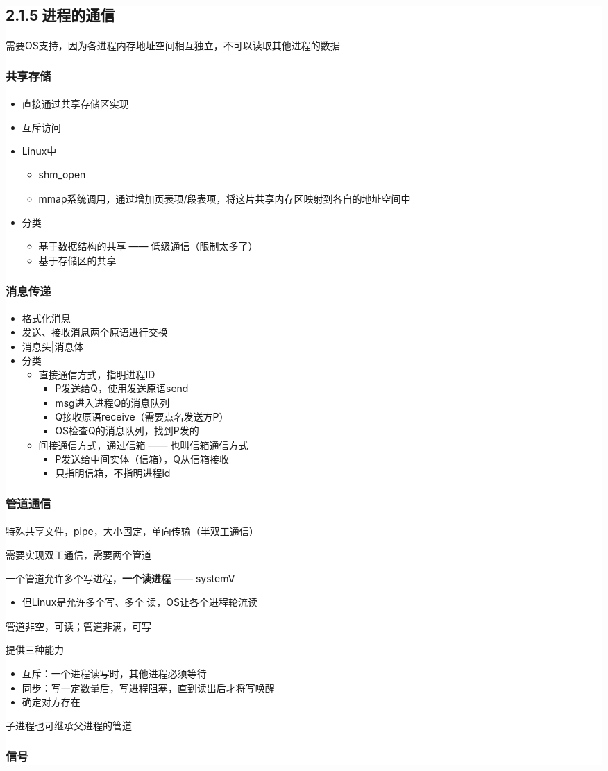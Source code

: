 ## 2.1.5 进程的通信

需要OS支持，因为各进程内存地址空间相互独立，不可以读取其他进程的数据

### 共享存储

- 直接通过共享存储区实现

- 互斥访问

- Linux中

  - shm_open

  - mmap系统调用，通过增加页表项/段表项，将这片共享内存区映射到各自的地址空间中

- 分类

  - 基于数据结构的共享 —— 低级通信（限制太多了）
  - 基于存储区的共享

### 消息传递

- 格式化消息
- 发送、接收消息两个原语进行交换
- 消息头|消息体
- 分类
  - 直接通信方式，指明进程ID
    - P发送给Q，使用发送原语send
    - msg进入进程Q的消息队列
    - Q接收原语receive（需要点名发送方P）
    - OS检查Q的消息队列，找到P发的
  - 间接通信方式，通过信箱 —— 也叫信箱通信方式
    - P发送给中间实体（信箱），Q从信箱接收
    - 只指明信箱，不指明进程id

### 管道通信

特殊共享文件，pipe，大小固定，单向传输（半双工通信）

需要实现双工通信，需要两个管道

一个管道允许多个写进程，**一个读进程** —— systemV

- 但Linux是允许多个写、多个 读，OS让各个进程轮流读

管道非空，可读；管道非满，可写

提供三种能力

- 互斥：一个进程读写时，其他进程必须等待
- 同步：写一定数量后，写进程阻塞，直到读出后才将写唤醒
- 确定对方存在

子进程也可继承父进程的管道

### 信号
